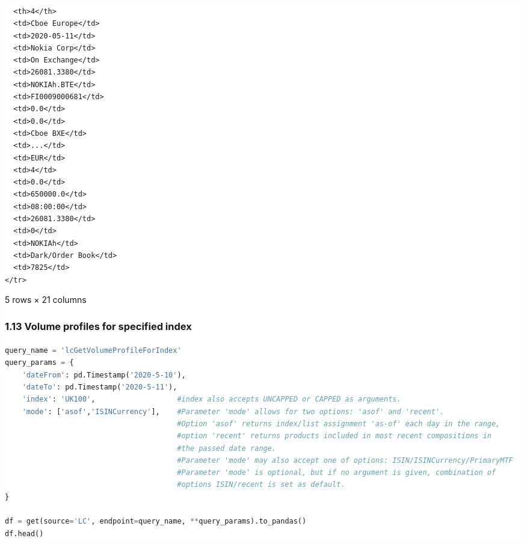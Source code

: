       <th>4</th>
      <td>Cboe Europe</td>
      <td>2020-05-11</td>
      <td>Nokia Corp</td>
      <td>On Exchange</td>
      <td>26081.3380</td>
      <td>NOKIAh.BTE</td>
      <td>FI0009000681</td>
      <td>0.0</td>
      <td>0.0</td>
      <td>Cboe BXE</td>
      <td>...</td>
      <td>EUR</td>
      <td>4</td>
      <td>0.0</td>
      <td>650000.0</td>
      <td>08:00:00</td>
      <td>26081.3380</td>
      <td>0</td>
      <td>NOKIAh</td>
      <td>Dark/Order Book</td>
      <td>7825</td>
    </tr>
  </tbody>
</table>
<p>5 rows × 21 columns</p>
</div>



### 1.13 Volume profiles for specified index


```python
query_name = 'lcGetVolumeProfileForIndex'
query_params = {
    'dateFrom': pd.Timestamp('2020-5-10'),
    'dateTo': pd.Timestamp('2020-5-11'),
    'index': 'UK100',                   #index also accepts UNCAPPED or CAPPED as arguments.
    'mode': ['asof','ISINCurrency'],    #Parameter 'mode' allows for two options: 'asof' and 'recent'.
                                        #Option 'asof' returns index/list assignment 'as-of' each day in the range, 
                                        #option 'recent' returns products included in most recent compositions in 
                                        #the passed date range.
                                        #Parameter 'mode' may also accept one of options: ISIN/ISINCurrency/PrimaryMTF
                                        #Parameter 'mode' is optional, but if no argument is given, combination of 
                                        #options ISIN/recent is set as default.
}

df = get(source='LC', endpoint=query_name, **query_params).to_pandas()
df.head()
```


[www_lc]: https://liquidity-cockpit.com/#/app/home
[www_lc_doc]: https://liquidity-cockpit.com/#/app/methodology
